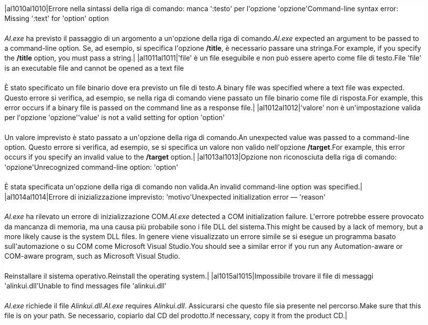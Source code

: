 |<span data-ttu-id="5b9c7-380">al1010</span><span class="sxs-lookup"><span data-stu-id="5b9c7-380">al1010</span></span>|<span data-ttu-id="5b9c7-381">Errore nella sintassi della riga di comando: manca ':testo' per l'opzione 'opzione'</span><span class="sxs-lookup"><span data-stu-id="5b9c7-381">Command-line syntax error: Missing ':text' for 'option' option</span></span><br /><br /> <span data-ttu-id="5b9c7-382">*Al.exe* ha previsto il passaggio di un argomento a un'opzione della riga di comando.</span><span class="sxs-lookup"><span data-stu-id="5b9c7-382">*Al.exe* expected an argument to be passed to a command-line option.</span></span> <span data-ttu-id="5b9c7-383">Se, ad esempio, si specifica l'opzione **/title**, è necessario passare una stringa.</span><span class="sxs-lookup"><span data-stu-id="5b9c7-383">For example, if you specify the **/title** option, you must pass a string.</span></span>|
|<span data-ttu-id="5b9c7-384">al1011</span><span class="sxs-lookup"><span data-stu-id="5b9c7-384">al1011</span></span>|<span data-ttu-id="5b9c7-385">'file' è un file eseguibile e non può essere aperto come file di testo.</span><span class="sxs-lookup"><span data-stu-id="5b9c7-385">File 'file' is an executable file and cannot be opened as a text file</span></span><br /><br /> <span data-ttu-id="5b9c7-386">È stato specificato un file binario dove era previsto un file di testo.</span><span class="sxs-lookup"><span data-stu-id="5b9c7-386">A binary file was specified where a text file was expected.</span></span> <span data-ttu-id="5b9c7-387">Questo errore si verifica, ad esempio, se nella riga di comando viene passato un file binario come file di risposta.</span><span class="sxs-lookup"><span data-stu-id="5b9c7-387">For example, this error occurs if a binary file is passed on the command line as a response file.</span></span>|
|<span data-ttu-id="5b9c7-388">al1012</span><span class="sxs-lookup"><span data-stu-id="5b9c7-388">al1012</span></span>|<span data-ttu-id="5b9c7-389">'valore' non è un'impostazione valida per l'opzione 'opzione'</span><span class="sxs-lookup"><span data-stu-id="5b9c7-389">'value' is not a valid setting for option 'option'</span></span><br /><br /> <span data-ttu-id="5b9c7-390">Un valore imprevisto è stato passato a un'opzione della riga di comando.</span><span class="sxs-lookup"><span data-stu-id="5b9c7-390">An unexpected value was passed to a command-line option.</span></span> <span data-ttu-id="5b9c7-391">Questo errore si verifica, ad esempio, se si specifica un valore non valido nell'opzione **/target**.</span><span class="sxs-lookup"><span data-stu-id="5b9c7-391">For example, this error occurs if you specify an invalid value to the **/target** option.</span></span>|
|<span data-ttu-id="5b9c7-392">al1013</span><span class="sxs-lookup"><span data-stu-id="5b9c7-392">al1013</span></span>|<span data-ttu-id="5b9c7-393">Opzione non riconosciuta della riga di comando: 'opzione'</span><span class="sxs-lookup"><span data-stu-id="5b9c7-393">Unrecognized command-line option: 'option'</span></span><br /><br /> <span data-ttu-id="5b9c7-394">È stata specificata un'opzione della riga di comando non valida.</span><span class="sxs-lookup"><span data-stu-id="5b9c7-394">An invalid command-line option was specified.</span></span>|
|<span data-ttu-id="5b9c7-395">al1014</span><span class="sxs-lookup"><span data-stu-id="5b9c7-395">al1014</span></span>|<span data-ttu-id="5b9c7-396">Errore di inizializzazione imprevisto: 'motivo'</span><span class="sxs-lookup"><span data-stu-id="5b9c7-396">Unexpected initialization error — 'reason'</span></span><br /><br /> <span data-ttu-id="5b9c7-397">*Al.exe* ha rilevato un errore di inizializzazione COM.</span><span class="sxs-lookup"><span data-stu-id="5b9c7-397">*Al.exe* detected a COM initialization failure.</span></span> <span data-ttu-id="5b9c7-398">L'errore potrebbe essere provocato da mancanza di memoria, ma una causa più probabile sono i file DLL del sistema.</span><span class="sxs-lookup"><span data-stu-id="5b9c7-398">This might be caused by a lack of memory, but a more likely cause is the system DLL files.</span></span> <span data-ttu-id="5b9c7-399">In genere viene visualizzato un errore simile se si esegue un programma basato sull'automazione o su COM come Microsoft Visual Studio.</span><span class="sxs-lookup"><span data-stu-id="5b9c7-399">You should see a similar error if you run any Automation-aware or COM-aware program, such as Microsoft Visual Studio.</span></span><br /><br /> <span data-ttu-id="5b9c7-400">Reinstallare il sistema operativo.</span><span class="sxs-lookup"><span data-stu-id="5b9c7-400">Reinstall the operating system.</span></span>|
|<span data-ttu-id="5b9c7-401">al1015</span><span class="sxs-lookup"><span data-stu-id="5b9c7-401">al1015</span></span>|<span data-ttu-id="5b9c7-402">Impossibile trovare il file di messaggi 'alinkui.dll'</span><span class="sxs-lookup"><span data-stu-id="5b9c7-402">Unable to find messages file 'alinkui.dll'</span></span><br /><br /> <span data-ttu-id="5b9c7-403">*Al.exe* richiede il file *Alinkui.dll*.</span><span class="sxs-lookup"><span data-stu-id="5b9c7-403">*Al.exe* requires *Alinkui.dll*.</span></span> <span data-ttu-id="5b9c7-404">Assicurarsi che questo file sia presente nel percorso.</span><span class="sxs-lookup"><span data-stu-id="5b9c7-404">Make sure that this file is on your path.</span></span> <span data-ttu-id="5b9c7-405">Se necessario, copiarlo dal CD del prodotto.</span><span class="sxs-lookup"><span data-stu-id="5b9c7-405">If necessary, copy it from the product CD.</span></span>|